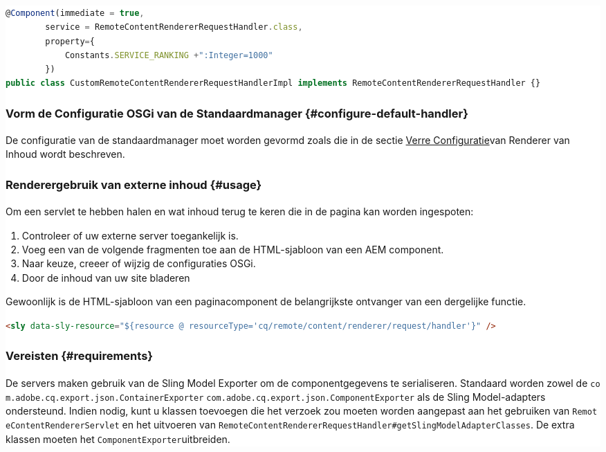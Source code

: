 ```javascript
@Component(immediate = true,
        service = RemoteContentRendererRequestHandler.class,
        property={
            Constants.SERVICE_RANKING +":Integer=1000"
        })
public class CustomRemoteContentRendererRequestHandlerImpl implements RemoteContentRendererRequestHandler {}
```

### Vorm de Configuratie OSGi van de Standaardmanager {#configure-default-handler}

De configuratie van de standaardmanager moet worden gevormd zoals die in de sectie [Verre Configuratie](#remote-content-renderer-configuration)van Renderer van Inhoud wordt beschreven.

### Renderergebruik van externe inhoud {#usage}

Om een servlet te hebben halen en wat inhoud terug te keren die in de pagina kan worden ingespoten:

1. Controleer of uw externe server toegankelijk is.
1. Voeg een van de volgende fragmenten toe aan de HTML-sjabloon van een AEM component.
1. Naar keuze, creeer of wijzig de configuraties OSGi.
1. Door de inhoud van uw site bladeren

Gewoonlijk is de HTML-sjabloon van een paginacomponent de belangrijkste ontvanger van een dergelijke functie.

```html
<sly data-sly-resource="${resource @ resourceType='cq/remote/content/renderer/request/handler'}" />
```

### Vereisten {#requirements}

De servers maken gebruik van de Sling Model Exporter om de componentgegevens te serialiseren. Standaard worden zowel de `com.adobe.cq.export.json.ContainerExporter` `com.adobe.cq.export.json.ComponentExporter` als de Sling Model-adapters ondersteund. Indien nodig, kunt u klassen toevoegen die het verzoek zou moeten worden aangepast aan het gebruiken van `RemoteContentRendererServlet` en het uitvoeren van `RemoteContentRendererRequestHandler#getSlingModelAdapterClasses`. De extra klassen moeten het `ComponentExporter`uitbreiden.
